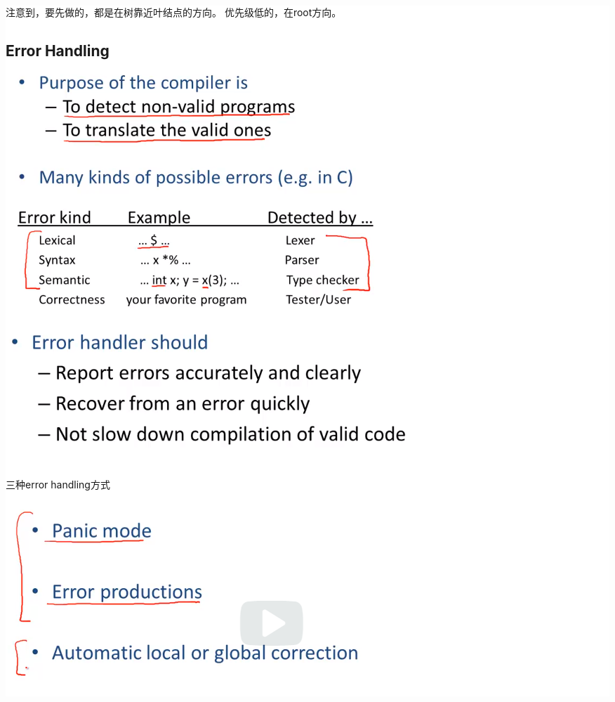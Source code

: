 注意到，要先做的，都是在树靠近叶结点的方向。 优先级低的，在root方向。





## Error Handling

![image-20210129111905042](Parsing.assets/image-20210129111905042.png)



![image-20210129112021887](Parsing.assets/image-20210129112021887.png)

三种error handling方式

![image-20210129112112524](Parsing.assets/image-20210129112112524.png)
